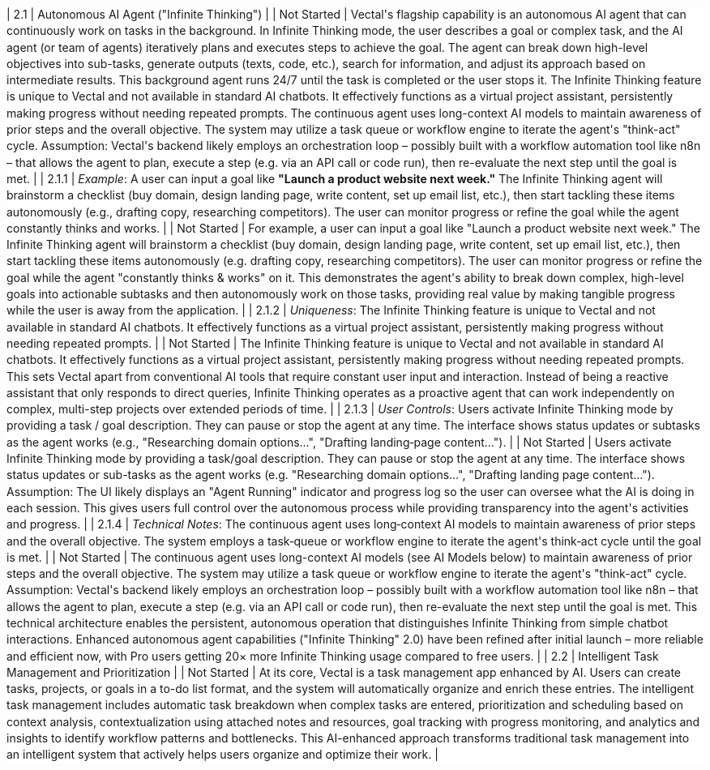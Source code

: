 | 2.1 | Autonomous AI Agent ("Infinite Thinking") |  | Not Started | Vectal's flagship capability is an autonomous AI agent that can continuously work on tasks in the background. In Infinite Thinking mode, the user describes a goal or complex task, and the AI agent (or team of agents) iteratively plans and executes steps to achieve the goal. The agent can break down high-level objectives into sub-tasks, generate outputs (texts, code, etc.), search for information, and adjust its approach based on intermediate results. This background agent runs 24/7 until the task is completed or the user stops it. The Infinite Thinking feature is unique to Vectal and not available in standard AI chatbots. It effectively functions as a virtual project assistant, persistently making progress without needing repeated prompts. The continuous agent uses long-context AI models to maintain awareness of prior steps and the overall objective. The system may utilize a task queue or workflow engine to iterate the agent's "think-act" cycle. Assumption: Vectal's backend likely employs an orchestration loop – possibly built with a workflow automation tool like n8n – that allows the agent to plan, execute a step (e.g. via an API call or code run), then re-evaluate the next step until the goal is met. |
| 2.1.1 | *Example*: A user can input a goal like **"Launch a product website next week."** The Infinite Thinking agent will brainstorm a checklist (buy domain, design landing page, write content, set up email list, etc.), then start tackling these items autonomously (e.g., drafting copy, researching competitors). The user can monitor progress or refine the goal while the agent constantly thinks and works. |  | Not Started | For example, a user can input a goal like "Launch a product website next week." The Infinite Thinking agent will brainstorm a checklist (buy domain, design landing page, write content, set up email list, etc.), then start tackling these items autonomously (e.g. drafting copy, researching competitors). The user can monitor progress or refine the goal while the agent "constantly thinks & works" on it. This demonstrates the agent's ability to break down complex, high-level goals into actionable subtasks and then autonomously work on those tasks, providing real value by making tangible progress while the user is away from the application. |
| 2.1.2 | *Uniqueness*: The Infinite Thinking feature is unique to Vectal and not available in standard AI chatbots. It effectively functions as a virtual project assistant, persistently making progress without needing repeated prompts. |  | Not Started | The Infinite Thinking feature is unique to Vectal and not available in standard AI chatbots. It effectively functions as a virtual project assistant, persistently making progress without needing repeated prompts. This sets Vectal apart from conventional AI tools that require constant user input and interaction. Instead of being a reactive assistant that only responds to direct queries, Infinite Thinking operates as a proactive agent that can work independently on complex, multi-step projects over extended periods of time. |
| 2.1.3 | *User Controls*: Users activate Infinite Thinking mode by providing a task / goal description. They can pause or stop the agent at any time. The interface shows status updates or subtasks as the agent works (e.g., "Researching domain options…", "Drafting landing‑page content…"). |  | Not Started | Users activate Infinite Thinking mode by providing a task/goal description. They can pause or stop the agent at any time. The interface shows status updates or sub-tasks as the agent works (e.g. "Researching domain options…", "Drafting landing page content…"). Assumption: The UI likely displays an "Agent Running" indicator and progress log so the user can oversee what the AI is doing in each session. This gives users full control over the autonomous process while providing transparency into the agent's activities and progress. |
| 2.1.4 | *Technical Notes*: The continuous agent uses long‑context AI models to maintain awareness of prior steps and the overall objective. The system employs a task‑queue or workflow engine to iterate the agent's think‑act cycle until the goal is met. |  | Not Started | The continuous agent uses long-context AI models (see AI Models below) to maintain awareness of prior steps and the overall objective. The system may utilize a task queue or workflow engine to iterate the agent's "think-act" cycle. Assumption: Vectal's backend likely employs an orchestration loop – possibly built with a workflow automation tool like n8n – that allows the agent to plan, execute a step (e.g. via an API call or code run), then re-evaluate the next step until the goal is met. This technical architecture enables the persistent, autonomous operation that distinguishes Infinite Thinking from simple chatbot interactions. Enhanced autonomous agent capabilities ("Infinite Thinking" 2.0) have been refined after initial launch – more reliable and efficient now, with Pro users getting 20× more Infinite Thinking usage compared to free users. |
| 2.2 | Intelligent Task Management and Prioritization |  | Not Started | At its core, Vectal is a task management app enhanced by AI. Users can create tasks, projects, or goals in a to-do list format, and the system will automatically organize and enrich these entries. The intelligent task management includes automatic task breakdown when complex tasks are entered, prioritization and scheduling based on context analysis, contextualization using attached notes and resources, goal tracking with progress monitoring, and analytics and insights to identify workflow patterns and bottlenecks. This AI-enhanced approach transforms traditional task management into an intelligent system that actively helps users organize and optimize their work. |